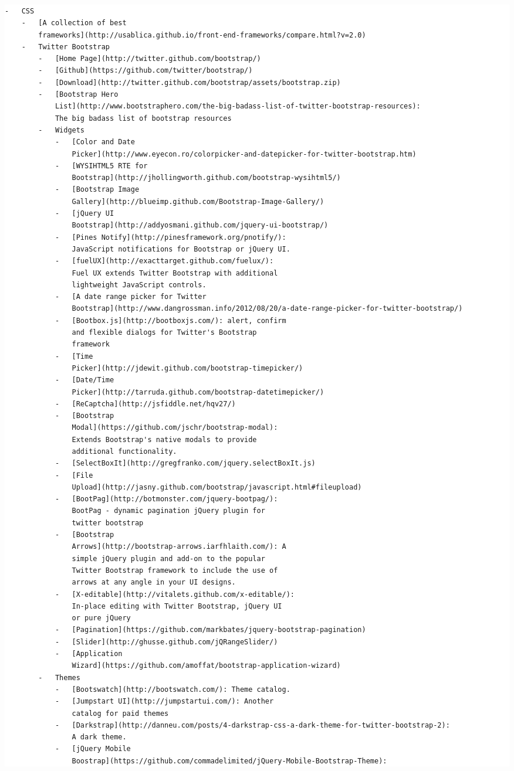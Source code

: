     -   CSS
        -   [A collection of best
            frameworks](http://usablica.github.io/front-end-frameworks/compare.html?v=2.0)
        -   Twitter Bootstrap
            -   [Home Page](http://twitter.github.com/bootstrap/)
            -   [Github](https://github.com/twitter/bootstrap/)
            -   [Download](http://twitter.github.com/bootstrap/assets/bootstrap.zip)
            -   [Bootstrap Hero
                List](http://www.bootstraphero.com/the-big-badass-list-of-twitter-bootstrap-resources):
                The big badass list of bootstrap resources
            -   Widgets
                -   [Color and Date
                    Picker](http://www.eyecon.ro/colorpicker-and-datepicker-for-twitter-bootstrap.htm)
                -   [WYSIHTML5 RTE for
                    Bootstrap](http://jhollingworth.github.com/bootstrap-wysihtml5/)
                -   [Bootstrap Image
                    Gallery](http://blueimp.github.com/Bootstrap-Image-Gallery/)
                -   [jQuery UI
                    Bootstrap](http://addyosmani.github.com/jquery-ui-bootstrap/)
                -   [Pines Notify](http://pinesframework.org/pnotify/):
                    JavaScript notifications for Bootstrap or jQuery UI.
                -   [fuelUX](http://exacttarget.github.com/fuelux/):
                    Fuel UX extends Twitter Bootstrap with additional
                    lightweight JavaScript controls.
                -   [A date range picker for Twitter
                    Bootstrap](http://www.dangrossman.info/2012/08/20/a-date-range-picker-for-twitter-bootstrap/)
                -   [Bootbox.js](http://bootboxjs.com/): alert, confirm
                    and flexible dialogs for Twitter's Bootstrap
                    framework
                -   [Time
                    Picker](http://jdewit.github.com/bootstrap-timepicker/)
                -   [Date/Time
                    Picker](http://tarruda.github.com/bootstrap-datetimepicker/)
                -   [ReCaptcha](http://jsfiddle.net/hqv27/)
                -   [Bootstrap
                    Modal](https://github.com/jschr/bootstrap-modal):
                    Extends Bootstrap's native modals to provide
                    additional functionality.
                -   [SelectBoxIt](http://gregfranko.com/jquery.selectBoxIt.js)
                -   [File
                    Upload](http://jasny.github.com/bootstrap/javascript.html#fileupload)
                -   [BootPag](http://botmonster.com/jquery-bootpag/):
                    BootPag - dynamic pagination jQuery plugin for
                    twitter bootstrap
                -   [Bootstrap
                    Arrows](http://bootstrap-arrows.iarfhlaith.com/): A
                    simple jQuery plugin and add-on to the popular
                    Twitter Bootstrap framework to include the use of
                    arrows at any angle in your UI designs.
                -   [X-editable](http://vitalets.github.com/x-editable/):
                    In-place editing with Twitter Bootstrap, jQuery UI
                    or pure jQuery
                -   [Pagination](https://github.com/markbates/jquery-bootstrap-pagination)
                -   [Slider](http://ghusse.github.com/jQRangeSlider/)
                -   [Application
                    Wizard](https://github.com/amoffat/bootstrap-application-wizard)
            -   Themes
                -   [Bootswatch](http://bootswatch.com/): Theme catalog.
                -   [Jumpstart UI](http://jumpstartui.com/): Another
                    catalog for paid themes
                -   [Darkstrap](http://danneu.com/posts/4-darkstrap-css-a-dark-theme-for-twitter-bootstrap-2):
                    A dark theme.
                -   [jQuery Mobile
                    Boostrap](https://github.com/commadelimited/jQuery-Mobile-Bootstrap-Theme):